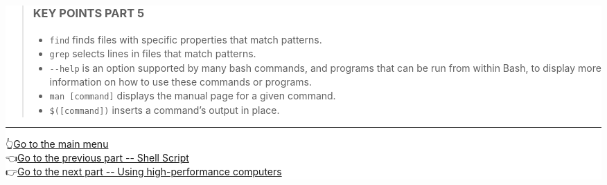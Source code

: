 > ### KEY POINTS PART 5
> 
> * `find` finds files with specific properties that match patterns.
> * `grep` selects lines in files that match patterns.
> * `--help` is an option supported by many bash commands, and programs that can be run from within Bash, to display more information on how to use these commands or programs.
> * `man [command]` displays the manual page for a given command.
> * `$([command])` inserts a command’s output in place.

---


👆[Go to the main menu](Intro2BASH.md) <br>
👈[Go to the previous part -- Shell Script ](Intro2BASH_S5.md)<br>
👉[Go to the next part -- Using high-performance computers](Intro2BASH_S7.md)
